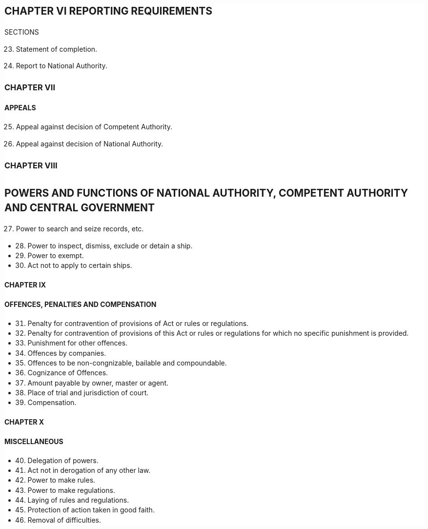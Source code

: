 ## CHAPTER VI REPORTING REQUIREMENTS

SECTIONS

23. Statement of completion.

24. Report to National Authority.

### CHAPTER VII

#### APPEALS

25. Appeal against decision of Competent Authority.

26. Appeal against decision of National Authority.

### CHAPTER VIII

## POWERS AND FUNCTIONS OF NATIONAL AUTHORITY, COMPETENT AUTHORITY AND CENTRAL GOVERNMENT

27. Power to search and seize records, etc.

- 28. Power to inspect, dismiss, exclude or detain a ship.
- 29. Power to exempt.
- 30. Act not to apply to certain ships.

#### CHAPTER IX

#### OFFENCES, PENALTIES AND COMPENSATION

- 31. Penalty for contravention of provisions of Act or rules or regulations.
- 32. Penalty for contravention of provisions of this Act or rules or regulations for which no specific punishment is provided.
- 33. Punishment for other offences.
- 34. Offences by companies.
- 35. Offences to be non-congnizable, bailable and compoundable.
- 36. Cognizance of Offences.
- 37. Amount payable by owner, master or agent.
- 38. Place of trial and jurisdiction of court.
- 39. Compensation.

#### CHAPTER X

#### MISCELLANEOUS

- 40. Delegation of powers.
- 41. Act not in derogation of any other law.
- 42. Power to make rules.
- 43. Power to make regulations.
- 44. Laying of rules and regulations.
- 45. Protection of action taken in good faith.
- 46. Removal of difficulties.
